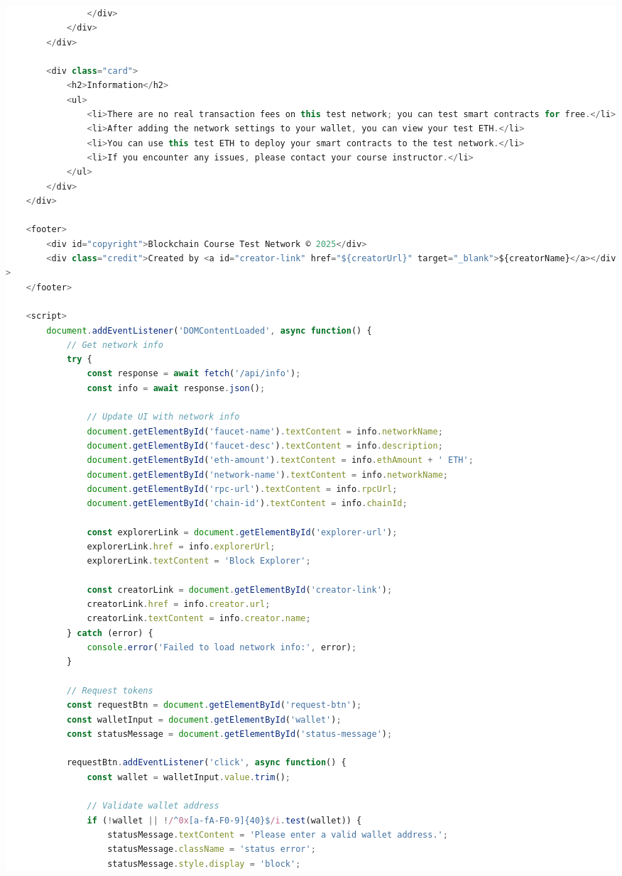 ```javascript
                </div>
            </div>
        </div>
        
        <div class="card">
            <h2>Information</h2>
            <ul>
                <li>There are no real transaction fees on this test network; you can test smart contracts for free.</li>
                <li>After adding the network settings to your wallet, you can view your test ETH.</li>
                <li>You can use this test ETH to deploy your smart contracts to the test network.</li>
                <li>If you encounter any issues, please contact your course instructor.</li>
            </ul>
        </div>
    </div>
    
    <footer>
        <div id="copyright">Blockchain Course Test Network © 2025</div>
        <div class="credit">Created by <a id="creator-link" href="${creatorUrl}" target="_blank">${creatorName}</a></div>
    </footer>

    <script>
        document.addEventListener('DOMContentLoaded', async function() {
            // Get network info
            try {
                const response = await fetch('/api/info');
                const info = await response.json();
                
                // Update UI with network info
                document.getElementById('faucet-name').textContent = info.networkName;
                document.getElementById('faucet-desc').textContent = info.description;
                document.getElementById('eth-amount').textContent = info.ethAmount + ' ETH';
                document.getElementById('network-name').textContent = info.networkName;
                document.getElementById('rpc-url').textContent = info.rpcUrl;
                document.getElementById('chain-id').textContent = info.chainId;
                
                const explorerLink = document.getElementById('explorer-url');
                explorerLink.href = info.explorerUrl;
                explorerLink.textContent = 'Block Explorer';
                
                const creatorLink = document.getElementById('creator-link');
                creatorLink.href = info.creator.url;
                creatorLink.textContent = info.creator.name;
            } catch (error) {
                console.error('Failed to load network info:', error);
            }
            
            // Request tokens
            const requestBtn = document.getElementById('request-btn');
            const walletInput = document.getElementById('wallet');
            const statusMessage = document.getElementById('status-message');
            
            requestBtn.addEventListener('click', async function() {
                const wallet = walletInput.value.trim();
                
                // Validate wallet address
                if (!wallet || !/^0x[a-fA-F0-9]{40}$/i.test(wallet)) {
                    statusMessage.textContent = 'Please enter a valid wallet address.';
                    statusMessage.className = 'status error';
                    statusMessage.style.display = 'block';
```